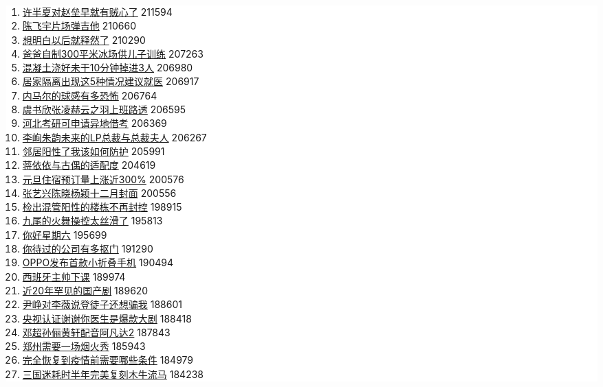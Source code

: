 1. [许半夏对赵垒早就有贼心了](https://s.weibo.com/weibo?q=%23%E8%AE%B8%E5%8D%8A%E5%A4%8F%E5%AF%B9%E8%B5%B5%E5%9E%92%E6%97%A9%E5%B0%B1%E6%9C%89%E8%B4%BC%E5%BF%83%E4%BA%86%23&t=31&band_rank=33&Refer=top) 211594
1. [陈飞宇片场弹吉他](https://s.weibo.com/weibo?q=%23%E9%99%88%E9%A3%9E%E5%AE%87%E7%89%87%E5%9C%BA%E5%BC%B9%E5%90%89%E4%BB%96%23&t=31&band_rank=34&Refer=top) 210660
1. [想明白以后就释然了](https://s.weibo.com/weibo?q=%23%E6%83%B3%E6%98%8E%E7%99%BD%E4%BB%A5%E5%90%8E%E5%B0%B1%E9%87%8A%E7%84%B6%E4%BA%86%23&t=31&band_rank=32&Refer=top) 210290
1. [爸爸自制300平米冰场供儿子训练](https://s.weibo.com/weibo?q=%23%E7%88%B8%E7%88%B8%E8%87%AA%E5%88%B6300%E5%B9%B3%E7%B1%B3%E5%86%B0%E5%9C%BA%E4%BE%9B%E5%84%BF%E5%AD%90%E8%AE%AD%E7%BB%83%23&t=31&band_rank=29&Refer=top) 207263
1. [混凝土浇好未干10分钟掉进3人](https://s.weibo.com/weibo?q=%23%E6%B7%B7%E5%87%9D%E5%9C%9F%E6%B5%87%E5%A5%BD%E6%9C%AA%E5%B9%B210%E5%88%86%E9%92%9F%E6%8E%89%E8%BF%9B3%E4%BA%BA%23&t=31&band_rank=50&Refer=top) 206980
1. [居家隔离出现这5种情况建议就医](https://s.weibo.com/weibo?q=%23%E5%B1%85%E5%AE%B6%E9%9A%94%E7%A6%BB%E5%87%BA%E7%8E%B0%E8%BF%995%E7%A7%8D%E6%83%85%E5%86%B5%E5%BB%BA%E8%AE%AE%E5%B0%B1%E5%8C%BB%23&t=31&band_rank=30&Refer=top) 206917
1. [内马尔的球感有多恐怖](https://s.weibo.com/weibo?q=%23%E5%86%85%E9%A9%AC%E5%B0%94%E7%9A%84%E7%90%83%E6%84%9F%E6%9C%89%E5%A4%9A%E6%81%90%E6%80%96%23&t=31&band_rank=35&Refer=top) 206764
1. [虞书欣张凌赫云之羽上班路透](https://s.weibo.com/weibo?q=%23%E8%99%9E%E4%B9%A6%E6%AC%A3%E5%BC%A0%E5%87%8C%E8%B5%AB%E4%BA%91%E4%B9%8B%E7%BE%BD%E4%B8%8A%E7%8F%AD%E8%B7%AF%E9%80%8F%23&t=31&band_rank=32&Refer=top) 206595
1. [河北考研可申请异地借考](https://s.weibo.com/weibo?q=%23%E6%B2%B3%E5%8C%97%E8%80%83%E7%A0%94%E5%8F%AF%E7%94%B3%E8%AF%B7%E5%BC%82%E5%9C%B0%E5%80%9F%E8%80%83%23&t=31&band_rank=36&Refer=top) 206369
1. [李峋朱韵未来的LP总裁与总裁夫人](https://s.weibo.com/weibo?q=%23%E6%9D%8E%E5%B3%8B%E6%9C%B1%E9%9F%B5%E6%9C%AA%E6%9D%A5%E7%9A%84LP%E6%80%BB%E8%A3%81%E4%B8%8E%E6%80%BB%E8%A3%81%E5%A4%AB%E4%BA%BA%23&t=31&band_rank=34&Refer=top) 206267
1. [邻居阳性了我该如何防护](https://s.weibo.com/weibo?q=%23%E9%82%BB%E5%B1%85%E9%98%B3%E6%80%A7%E4%BA%86%E6%88%91%E8%AF%A5%E5%A6%82%E4%BD%95%E9%98%B2%E6%8A%A4%23&t=31&band_rank=37&Refer=top) 205991
1. [蒋依依与古偶的适配度](https://s.weibo.com/weibo?q=%23%E8%92%8B%E4%BE%9D%E4%BE%9D%E4%B8%8E%E5%8F%A4%E5%81%B6%E7%9A%84%E9%80%82%E9%85%8D%E5%BA%A6%23&t=31&band_rank=31&Refer=top) 204619
1. [元旦住宿预订量上涨近300%](https://s.weibo.com/weibo?q=%23%E5%85%83%E6%97%A6%E4%BD%8F%E5%AE%BF%E9%A2%84%E8%AE%A2%E9%87%8F%E4%B8%8A%E6%B6%A8%E8%BF%91300%25%23&t=31&band_rank=33&Refer=top) 200576
1. [张艺兴陈晓杨颖十二月封面](https://s.weibo.com/weibo?q=%23%E5%BC%A0%E8%89%BA%E5%85%B4%E9%99%88%E6%99%93%E6%9D%A8%E9%A2%96%E5%8D%81%E4%BA%8C%E6%9C%88%E5%B0%81%E9%9D%A2%23&t=31&band_rank=36&Refer=top) 200556
1. [检出混管阳性的楼栋不再封控](https://s.weibo.com/weibo?q=%23%E6%A3%80%E5%87%BA%E6%B7%B7%E7%AE%A1%E9%98%B3%E6%80%A7%E7%9A%84%E6%A5%BC%E6%A0%8B%E4%B8%8D%E5%86%8D%E5%B0%81%E6%8E%A7%23&t=31&band_rank=35&Refer=top) 198915
1. [九尾的火舞操控太丝滑了](https://s.weibo.com/weibo?q=%23%E4%B9%9D%E5%B0%BE%E7%9A%84%E7%81%AB%E8%88%9E%E6%93%8D%E6%8E%A7%E5%A4%AA%E4%B8%9D%E6%BB%91%E4%BA%86%23&t=31&band_rank=37&Refer=top) 195813
1. [你好星期六](https://s.weibo.com/weibo?q=%23%E4%BD%A0%E5%A5%BD%E6%98%9F%E6%9C%9F%E5%85%AD%23&t=31&band_rank=32&Refer=top) 195699
1. [你待过的公司有多抠门](https://s.weibo.com/weibo?q=%23%E4%BD%A0%E5%BE%85%E8%BF%87%E7%9A%84%E5%85%AC%E5%8F%B8%E6%9C%89%E5%A4%9A%E6%8A%A0%E9%97%A8%23&t=31&band_rank=34&Refer=top) 191290
1. [OPPO发布首款小折叠手机](https://s.weibo.com/weibo?q=%23OPPO%E5%8F%91%E5%B8%83%E9%A6%96%E6%AC%BE%E5%B0%8F%E6%8A%98%E5%8F%A0%E6%89%8B%E6%9C%BA%23&t=31&band_rank=40&Refer=top) 190494
1. [西班牙主帅下课](https://s.weibo.com/weibo?q=%23%E8%A5%BF%E7%8F%AD%E7%89%99%E4%B8%BB%E5%B8%85%E4%B8%8B%E8%AF%BE%23&t=31&band_rank=33&Refer=top) 189974
1. [近20年罕见的国产剧](https://s.weibo.com/weibo?q=%23%E8%BF%9120%E5%B9%B4%E7%BD%95%E8%A7%81%E7%9A%84%E5%9B%BD%E4%BA%A7%E5%89%A7%23&t=31&band_rank=34&Refer=top) 189620
1. [尹峥对李薇说登徒子还想骗我](https://s.weibo.com/weibo?q=%23%E5%B0%B9%E5%B3%A5%E5%AF%B9%E6%9D%8E%E8%96%87%E8%AF%B4%E7%99%BB%E5%BE%92%E5%AD%90%E8%BF%98%E6%83%B3%E9%AA%97%E6%88%91%23&t=31&band_rank=41&Refer=top) 188601
1. [央视认证谢谢你医生是爆款大剧](https://s.weibo.com/weibo?q=%23%E5%A4%AE%E8%A7%86%E8%AE%A4%E8%AF%81%E8%B0%A2%E8%B0%A2%E4%BD%A0%E5%8C%BB%E7%94%9F%E6%98%AF%E7%88%86%E6%AC%BE%E5%A4%A7%E5%89%A7%23&t=31&band_rank=35&Refer=top) 188418
1. [邓超孙俪黄轩配音阿凡达2](https://s.weibo.com/weibo?q=%23%E9%82%93%E8%B6%85%E5%AD%99%E4%BF%AA%E9%BB%84%E8%BD%A9%E9%85%8D%E9%9F%B3%E9%98%BF%E5%87%A1%E8%BE%BE2%23&t=31&band_rank=42&Refer=top) 187843
1. [郑州需要一场烟火秀](https://s.weibo.com/weibo?q=%23%E9%83%91%E5%B7%9E%E9%9C%80%E8%A6%81%E4%B8%80%E5%9C%BA%E7%83%9F%E7%81%AB%E7%A7%80%23&t=31&band_rank=43&Refer=top) 185943
1. [完全恢复到疫情前需要哪些条件](https://s.weibo.com/weibo?q=%23%E5%AE%8C%E5%85%A8%E6%81%A2%E5%A4%8D%E5%88%B0%E7%96%AB%E6%83%85%E5%89%8D%E9%9C%80%E8%A6%81%E5%93%AA%E4%BA%9B%E6%9D%A1%E4%BB%B6%23&t=31&band_rank=7&Refer=top) 184979
1. [三国迷耗时半年完美复刻木牛流马](https://s.weibo.com/weibo?q=%23%E4%B8%89%E5%9B%BD%E8%BF%B7%E8%80%97%E6%97%B6%E5%8D%8A%E5%B9%B4%E5%AE%8C%E7%BE%8E%E5%A4%8D%E5%88%BB%E6%9C%A8%E7%89%9B%E6%B5%81%E9%A9%AC%23&t=31&band_rank=36&Refer=top) 184238